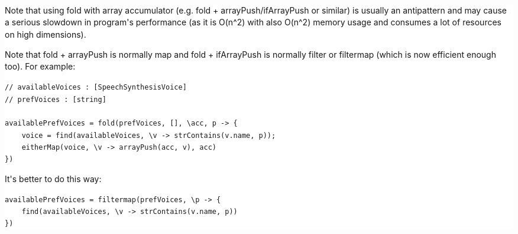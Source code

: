 Note that using fold with array accumulator (e.g. fold + arrayPush/ifArrayPush
or similar) is usually an antipattern and may cause a serious slowdown in
program's performance (as it is O(n^2) with also O(n^2) memory usage and
consumes a lot of resources on high dimensions).

Note that fold + arrayPush is normally map and fold + ifArrayPush is normally
filter or filtermap (which is now efficient enough too). For example:

	// availableVoices : [SpeechSynthesisVoice]
	// prefVoices : [string]

	availablePrefVoices = fold(prefVoices, [], \acc, p -> {
		voice = find(availableVoices, \v -> strContains(v.name, p));
		eitherMap(voice, \v -> arrayPush(acc, v), acc)
	})

It's better to do this way:

	availablePrefVoices = filtermap(prefVoices, \p -> {
		find(availableVoices, \v -> strContains(v.name, p))
	})

